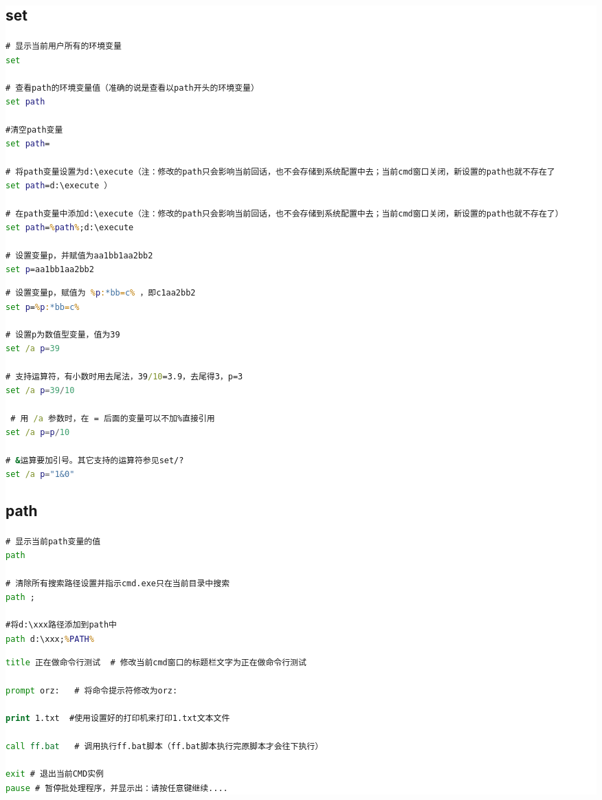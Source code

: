 ## set
```cmd
# 显示当前用户所有的环境变量
set  

# 查看path的环境变量值（准确的说是查看以path开头的环境变量）
set path 

#清空path变量
set path=   

# 将path变量设置为d:\execute（注：修改的path只会影响当前回话，也不会存储到系统配置中去；当前cmd窗口关闭，新设置的path也就不存在了
set path=d:\execute ）

# 在path变量中添加d:\execute（注：修改的path只会影响当前回话，也不会存储到系统配置中去；当前cmd窗口关闭，新设置的path也就不存在了）
set path=%path%;d:\execute  

# 设置变量p，并赋值为aa1bb1aa2bb2
set p=aa1bb1aa2bb2 
```

```cmd
# 设置变量p，赋值为 %p:*bb=c% ，即c1aa2bb2
set p=%p:*bb=c% 

# 设置p为数值型变量，值为39
set /a p=39 

# 支持运算符，有小数时用去尾法，39/10=3.9，去尾得3，p=3
set /a p=39/10 

 # 用 /a 参数时，在 = 后面的变量可以不加%直接引用
set /a p=p/10

# &运算要加引号。其它支持的运算符参见set/?
set /a p="1&0"
```

## path
```cmd
# 显示当前path变量的值
path 

# 清除所有搜索路径设置并指示cmd.exe只在当前目录中搜索
path ;

#将d:\xxx路径添加到path中
path d:\xxx;%PATH% 
```
```cmd
title 正在做命令行测试  # 修改当前cmd窗口的标题栏文字为正在做命令行测试

prompt orz:   # 将命令提示符修改为orz:

print 1.txt  #使用设置好的打印机来打印1.txt文本文件

call ff.bat   # 调用执行ff.bat脚本（ff.bat脚本执行完原脚本才会往下执行）

exit # 退出当前CMD实例
pause # 暂停批处理程序，并显示出：请按任意键继续....
```
